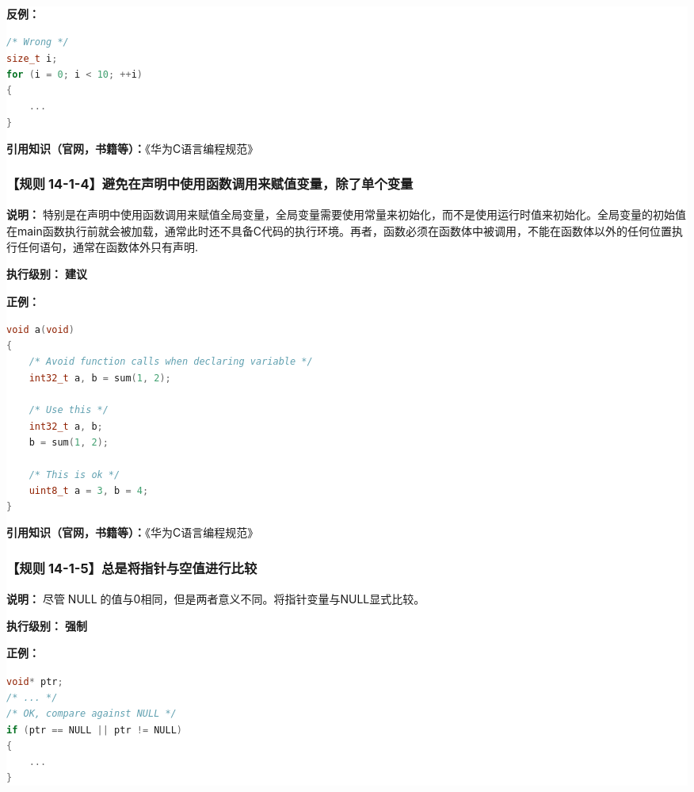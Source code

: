 **反例：**

```c
/* Wrong */
size_t i;
for (i = 0; i < 10; ++i) 
{
    ...
}
```

**引用知识（官网，书籍等）：**《华为C语言编程规范》

### 【规则 14-1-4】避免在声明中使用函数调用来赋值变量，除了单个变量

**说明：**
特别是在声明中使用函数调用来赋值全局变量，全局变量需要使用常量来初始化，而不是使用运行时值来初始化。全局变量的初始值在main函数执行前就会被加载，通常此时还不具备C代码的执行环境。再者，函数必须在函数体中被调用，不能在函数体以外的任何位置执行任何语句，通常在函数体外只有声明.

**执行级别：** **建议**

**正例：**

```c
void a(void) 
{
    /* Avoid function calls when declaring variable */
    int32_t a, b = sum(1, 2);
  
    /* Use this */
    int32_t a, b;
    b = sum(1, 2);
  
    /* This is ok */
    uint8_t a = 3, b = 4;
}
```

**引用知识（官网，书籍等）：**《华为C语言编程规范》

### 【规则 14-1-5】总是将指针与空值进行比较

**说明：**
尽管 NULL 的值与0相同，但是两者意义不同。将指针变量与NULL显式比较。

**执行级别：** **强制**

**正例：**

```c
void* ptr;
/* ... */
/* OK, compare against NULL */
if (ptr == NULL || ptr != NULL) 
{
    ...
}
```
